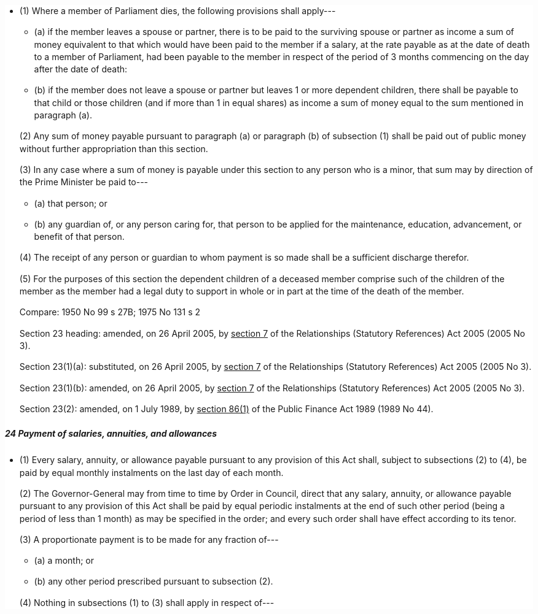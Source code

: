 *   (1) Where a member of Parliament dies, the following provisions shall apply---
        
    *   (a) if the member leaves a spouse or partner, there is to be paid to the surviving spouse or partner as income a sum of money equivalent to that which would have been paid to the member if a salary, at the rate payable as at the date of death to a member of Parliament, had been payable to the member in respect of the period of 3 months commencing on the day after the date of death:
    
    *   (b) if the member does not leave a spouse or partner but leaves 1 or more dependent children, there shall be payable to that child or those children (and if more than 1 in equal shares) as income a sum of money equal to the sum mentioned in paragraph (a).
    
    (2) Any sum of money payable pursuant to paragraph (a) or paragraph (b) of subsection (1) shall be paid out of public money without further appropriation than this section.
    
    (3) In any case where a sum of money is payable under this section to any person who is a minor, that sum may by direction of the Prime Minister be paid to---
        
    *   (a) that person; or
    
    *   (b) any guardian of, or any person caring for, that person to be applied for the maintenance, education, advancement, or benefit of that person.
    
    (4) The receipt of any person or guardian to whom payment is so made shall be a sufficient discharge therefor.
    
    (5) For the purposes of this section the dependent children of a deceased member comprise such of the children of the member as the member had a legal duty to support in whole or in part at the time of the death of the member.
    
    Compare: 1950 No 99 s 27B; 1975 No 131 s 2
    
    Section 23 heading: amended, on 26 April 2005, by [section 7][43] of the Relationships (Statutory References) Act 2005 (2005 No 3).
    
    Section 23(1)(a): substituted, on 26 April 2005, by [section 7][43] of the Relationships (Statutory References) Act 2005 (2005 No 3).
    
    Section 23(1)(b): amended, on 26 April 2005, by [section 7][43] of the Relationships (Statutory References) Act 2005 (2005 No 3).
    
    Section 23(2): amended, on 1 July 1989, by [section 86(1)][41] of the Public Finance Act 1989 (1989 No 44).

##### 24 Payment of salaries, annuities, and allowances
    
*   (1) Every salary, annuity, or allowance payable pursuant to any provision of this Act shall, subject to subsections (2) to (4), be paid by equal monthly instalments on the last day of each month.
    
    (2) The Governor-General may from time to time by Order in Council, direct that any salary, annuity, or allowance payable pursuant to any provision of this Act shall be paid by equal periodic instalments at the end of such other period (being a period of less than 1 month) as may be specified in the order; and every such order shall have effect according to its tenor.
    
    (3) A proportionate payment is to be made for any fraction of---
        
    *   (a) a month; or
    
    *   (b) any other period prescribed pursuant to subsection (2).
    
    (4) Nothing in subsections (1) to (3) shall apply in respect of---
        

[0]: http://www.legislation.govt.nz/act/public/1979/0033/latest/link.aspx?id=DLM2998524
[1]: http://www.legislation.govt.nz/act/public/1979/0033/latest/whole.html#DLM32052
[2]: http://www.legislation.govt.nz/act/public/1979/0033/latest/whole.html#DLM32054
[3]: http://www.legislation.govt.nz/act/public/1979/0033/latest/whole.html#DLM32055
[4]: http://www.legislation.govt.nz/act/public/1979/0033/latest/whole.html#DLM32058
[5]: http://www.legislation.govt.nz/act/public/1979/0033/latest/whole.html#DLM32061
[6]: http://www.legislation.govt.nz/act/public/1979/0033/latest/whole.html#DLM32062
[7]: http://www.legislation.govt.nz/act/public/1979/0033/latest/whole.html#DLM32067
[8]: http://www.legislation.govt.nz/act/public/1979/0033/latest/whole.html#DLM32075
[9]: http://www.legislation.govt.nz/act/public/1979/0033/latest/whole.html#DLM32079
[10]: http://www.legislation.govt.nz/act/public/1979/0033/latest/whole.html#DLM32080
[11]: http://www.legislation.govt.nz/act/public/1979/0033/latest/whole.html#DLM32088
[12]: http://www.legislation.govt.nz/act/public/1979/0033/latest/whole.html#DLM32090
[13]: http://www.legislation.govt.nz/act/public/1979/0033/latest/whole.html#DLM32091
[14]: http://www.legislation.govt.nz/act/public/1979/0033/latest/whole.html#DLM32092
[15]: http://www.legislation.govt.nz/act/public/1979/0033/latest/whole.html#DLM32094
[16]: http://www.legislation.govt.nz/act/public/1979/0033/latest/whole.html#DLM32096
[17]: http://www.legislation.govt.nz/act/public/1979/0033/latest/whole.html#DLM32098
[18]: http://www.legislation.govt.nz/act/public/1979/0033/latest/whole.html#DLM32400
[19]: http://www.legislation.govt.nz/act/public/1979/0033/latest/whole.html#DLM32403
[20]: http://www.legislation.govt.nz/act/public/1979/0033/latest/whole.html#DLM32405
[21]: http://www.legislation.govt.nz/act/public/1979/0033/latest/whole.html#DLM32407
[22]: http://www.legislation.govt.nz/act/public/1979/0033/latest/whole.html#DLM32409
[23]: http://www.legislation.govt.nz/act/public/1979/0033/latest/whole.html#DLM32410
[24]: http://www.legislation.govt.nz/act/public/1979/0033/latest/whole.html#DLM32413
[25]: http://www.legislation.govt.nz/act/public/1979/0033/latest/whole.html#DLM32414
[26]: http://www.legislation.govt.nz/act/public/1979/0033/latest/whole.html#DLM32418
[27]: http://www.legislation.govt.nz/act/public/1979/0033/latest/whole.html#DLM32421
[28]: http://www.legislation.govt.nz/act/public/1979/0033/latest/whole.html#DLM32424
[29]: http://www.legislation.govt.nz/act/public/1979/0033/latest/whole.html#DLM32426
[30]: http://www.legislation.govt.nz/act/public/1979/0033/latest/whole.html#DLM32428
[31]: http://www.legislation.govt.nz/act/public/1979/0033/latest/whole.html#DLM32430
[32]: http://www.legislation.govt.nz/act/public/1979/0033/latest/whole.html#DLM32434
[33]: http://www.legislation.govt.nz/act/public/1979/0033/latest/whole.html#DLM32435
[34]: http://www.legislation.govt.nz/act/public/1979/0033/latest/whole.html#DLM32439
[35]: http://www.legislation.govt.nz/act/public/1979/0033/latest/whole.html#DLM32444
[36]: http://www.legislation.govt.nz/act/public/1979/0033/latest/whole.html#DLM32445
[37]: http://www.legislation.govt.nz/act/public/1979/0033/latest/whole.html#DLM32448
[38]: http://www.legislation.govt.nz/act/public/1979/0033/latest/whole.html#DLM32450
[39]: http://www.legislation.govt.nz/act/public/1979/0033/latest/whole.html#DLM32453
[40]: http://www.legislation.govt.nz/act/public/1979/0033/latest/whole.html#DLM32454
[41]: http://www.legislation.govt.nz/act/public/1979/0033/latest/link.aspx?id=DLM163175
[42]: http://www.legislation.govt.nz/act/public/1979/0033/latest/link.aspx?id=DLM75188
[43]: http://www.legislation.govt.nz/act/public/1979/0033/latest/link.aspx?id=DLM333795
[44]: http://www.legislation.govt.nz/act/public/1979/0033/latest/link.aspx?id=DLM2999141
[45]: http://www.legislation.govt.nz/act/public/1979/0033/latest/link.aspx?id=DLM94261
[46]: http://www.legislation.govt.nz/act/public/1979/0033/latest/link.aspx?id=DLM15636
[47]: http://www.legislation.govt.nz/act/public/1979/0033/latest/link.aspx?id=DLM16424
[48]: http://www.legislation.govt.nz/act/public/1979/0033/latest/link.aspx?id=DLM167443
[49]: http://www.legislation.govt.nz/act/public/1979/0033/latest/link.aspx?id=DLM75193
[50]: http://www.legislation.govt.nz/act/public/1979/0033/latest/link.aspx?id=DLM310449
[51]: http://www.legislation.govt.nz/act/public/1979/0033/latest/link.aspx?id=DLM310802
[52]: http://www.legislation.govt.nz/act/public/1979/0033/latest/link.aspx?id=DLM55839
[53]: http://www.legislation.govt.nz/act/public/1979/0033/latest/link.aspx?id=DLM2997643
[54]: http://www.legislation.govt.nz/act/public/1979/0033/latest/link.aspx?id=DLM2998573
[55]: http://www.legislation.govt.nz/act/public/1979/0033/latest/link.aspx?id=DLM2998633
[56]: http://www.legislation.govt.nz/act/public/1979/0033/latest/link.aspx?id=DLM138397
[57]: http://www.legislation.govt.nz/act/public/1979/0033/latest/link.aspx?id=DLM302521
[58]: http://www.legislation.govt.nz/act/public/1979/0033/latest/link.aspx?id=DLM138741
[59]: http://www.legislation.govt.nz/act/public/1979/0033/latest/link.aspx?id=DLM2999142
[60]: http://www.legislation.govt.nz/act/public/1979/0033/latest/link.aspx?id=DLM243909
[61]: http://www.legislation.govt.nz/act/public/1979/0033/latest/link.aspx?id=DLM243795
[62]: http://www.legislation.govt.nz/act/public/1979/0033/latest/link.aspx?id=DLM144692
[63]: http://www.legislation.govt.nz/act/public/1979/0033/latest/link.aspx?id=DLM3566701
[64]: http://www.legislation.govt.nz/act/public/1979/0033/latest/link.aspx?id=DLM2998516
[65]: http://www.legislation.govt.nz/act/public/1979/0033/latest/link.aspx?id=DLM2998515
[66]: http://www.legislation.govt.nz/act/public/1979/0033/latest/link.aspx?id=DLM2998532
[67]: http://www.pco.parliament.govt.nz/editorial-conventions/
[68]: http://www.legislation.govt.nz/act/public/1979/0033/latest/link.aspx?id=DLM75182